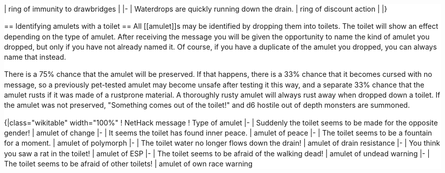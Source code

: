 | ring of immunity to drawbridges
| 
|-
| Waterdrops are quickly running down the drain.
| ring of discount action
| 
|}

== Identifying amulets with a toilet ==
All [[amulet]]s may be identified by dropping them into toilets.
The toilet will show an effect depending on the type of amulet.
After receiving the message you will be given the opportunity to name the kind of amulet you dropped, but only if you have not already named it.
Of course, if you have a duplicate of the amulet you dropped, you can always name that instead.

There is a 75% chance that the amulet will be preserved. If that happens, there is a 33% chance that it becomes cursed with no message, so a previously pet-tested amulet may become unsafe after testing it this way, and a separate 33% chance that the amulet rusts if it was made of a rustprone material. A thoroughly rusty amulet will always rust away when dropped down a toilet. If the amulet was not preserved, "Something comes out of the toilet!" and d6 hostile out of depth monsters are summoned.

{|class="wikitable" width="100%"
! NetHack message
! Type of amulet
|-
| Suddenly the toilet seems to be made for the opposite gender!
| amulet of change
|-
| It seems the toilet has found inner peace.
| amulet of peace
|-
| The toilet seems to be a fountain for a moment.
| amulet of polymorph
|-
| The toilet water no longer flows down the drain!
| amulet of drain resistance
|-
| You think you saw a rat in the toilet!
| amulet of ESP
|-
| The toilet seems to be afraid of the walking dead!
| amulet of undead warning
|-
| The toilet seems to be afraid of other toilets!
| amulet of own race warning